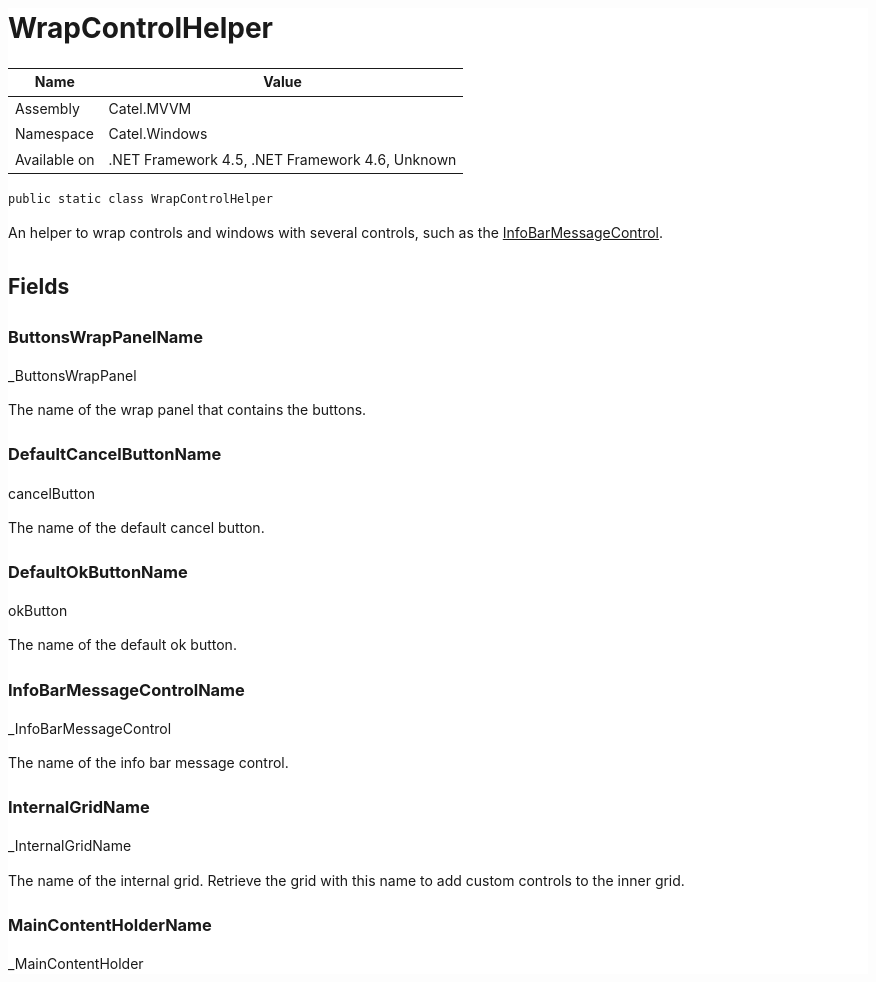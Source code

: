 

# WrapControlHelper

Name|Value
---|---
Assembly|Catel.MVVM
Namespace|Catel.Windows
Available on|.NET Framework 4.5, .NET Framework 4.6, Unknown

```
public static class WrapControlHelper
```

An helper to wrap controls and windows with several controls, such as the [InfoBarMessageControl](#).



## Fields

### ButtonsWrapPanelName
_ButtonsWrapPanel

The name of the wrap panel that contains the buttons.



### DefaultCancelButtonName
cancelButton

The name of the default cancel button.



### DefaultOkButtonName
okButton

The name of the default ok button.



### InfoBarMessageControlName
_InfoBarMessageControl

The name of the info bar message control.



### InternalGridName
_InternalGridName

The name of the internal grid. Retrieve the grid with this name to add custom controls to the inner grid.



### MainContentHolderName
_MainContentHolder

